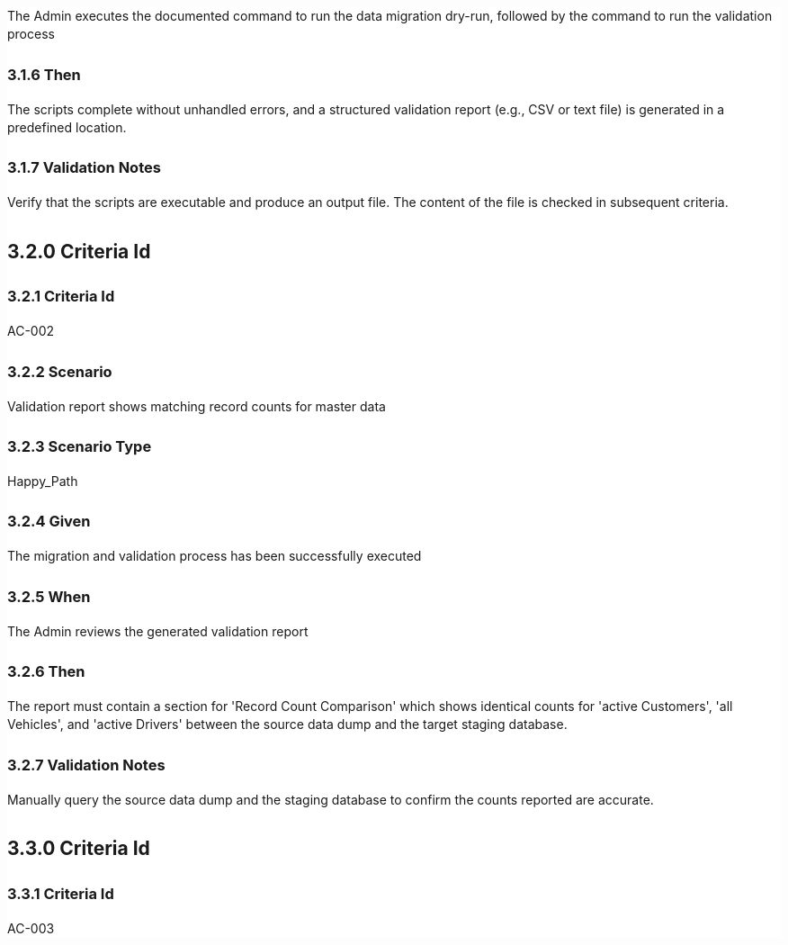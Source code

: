 The Admin executes the documented command to run the data migration dry-run, followed by the command to run the validation process

### 3.1.6 Then

The scripts complete without unhandled errors, and a structured validation report (e.g., CSV or text file) is generated in a predefined location.

### 3.1.7 Validation Notes

Verify that the scripts are executable and produce an output file. The content of the file is checked in subsequent criteria.

## 3.2.0 Criteria Id

### 3.2.1 Criteria Id

AC-002

### 3.2.2 Scenario

Validation report shows matching record counts for master data

### 3.2.3 Scenario Type

Happy_Path

### 3.2.4 Given

The migration and validation process has been successfully executed

### 3.2.5 When

The Admin reviews the generated validation report

### 3.2.6 Then

The report must contain a section for 'Record Count Comparison' which shows identical counts for 'active Customers', 'all Vehicles', and 'active Drivers' between the source data dump and the target staging database.

### 3.2.7 Validation Notes

Manually query the source data dump and the staging database to confirm the counts reported are accurate.

## 3.3.0 Criteria Id

### 3.3.1 Criteria Id

AC-003
